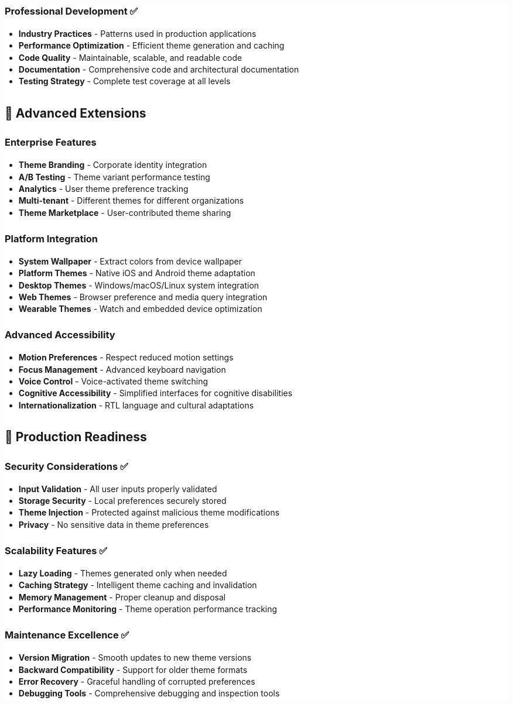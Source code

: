 ### **Professional Development** ✅
- **Industry Practices** - Patterns used in production applications
- **Performance Optimization** - Efficient theme generation and caching
- **Code Quality** - Maintainable, scalable, and readable code
- **Documentation** - Comprehensive code and architectural documentation
- **Testing Strategy** - Complete test coverage at all levels

## 🔮 **Advanced Extensions**

### **Enterprise Features**
- **Theme Branding** - Corporate identity integration
- **A/B Testing** - Theme variant performance testing
- **Analytics** - User theme preference tracking
- **Multi-tenant** - Different themes for different organizations
- **Theme Marketplace** - User-contributed theme sharing

### **Platform Integration**
- **System Wallpaper** - Extract colors from device wallpaper
- **Platform Themes** - Native iOS and Android theme adaptation
- **Desktop Themes** - Windows/macOS/Linux system integration
- **Web Themes** - Browser preference and media query integration
- **Wearable Themes** - Watch and embedded device optimization

### **Advanced Accessibility**
- **Motion Preferences** - Respect reduced motion settings
- **Focus Management** - Advanced keyboard navigation
- **Voice Control** - Voice-activated theme switching
- **Cognitive Accessibility** - Simplified interfaces for cognitive disabilities
- **Internationalization** - RTL language and cultural adaptations

## 🌟 **Production Readiness**

### **Security Considerations** ✅
- **Input Validation** - All user inputs properly validated
- **Storage Security** - Local preferences securely stored
- **Theme Injection** - Protected against malicious theme modifications
- **Privacy** - No sensitive data in theme preferences

### **Scalability Features** ✅
- **Lazy Loading** - Themes generated only when needed
- **Caching Strategy** - Intelligent theme caching and invalidation
- **Memory Management** - Proper cleanup and disposal
- **Performance Monitoring** - Theme operation performance tracking

### **Maintenance Excellence** ✅
- **Version Migration** - Smooth updates to new theme versions
- **Backward Compatibility** - Support for older theme formats
- **Error Recovery** - Graceful handling of corrupted preferences
- **Debugging Tools** - Comprehensive debugging and inspection tools
